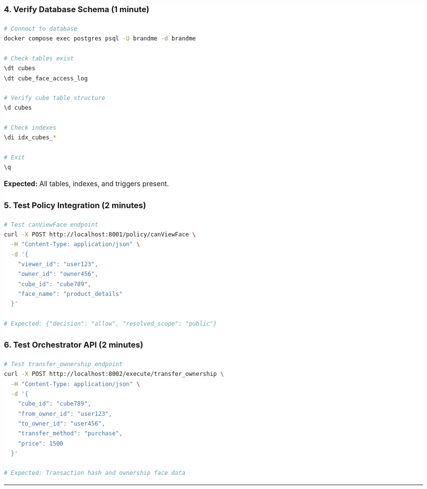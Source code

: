### 4. Verify Database Schema (1 minute)

```bash
# Connect to database
docker compose exec postgres psql -U brandme -d brandme

# Check tables exist
\dt cubes
\dt cube_face_access_log

# Verify cube table structure
\d cubes

# Check indexes
\di idx_cubes_*

# Exit
\q
```

**Expected:** All tables, indexes, and triggers present.

### 5. Test Policy Integration (2 minutes)

```bash
# Test canViewFace endpoint
curl -X POST http://localhost:8001/policy/canViewFace \
  -H "Content-Type: application/json" \
  -d '{
    "viewer_id": "user123",
    "owner_id": "owner456",
    "cube_id": "cube789",
    "face_name": "product_details"
  }'

# Expected: {"decision": "allow", "resolved_scope": "public"}
```

### 6. Test Orchestrator API (2 minutes)

```bash
# Test transfer_ownership endpoint
curl -X POST http://localhost:8002/execute/transfer_ownership \
  -H "Content-Type: application/json" \
  -d '{
    "cube_id": "cube789",
    "from_owner_id": "user123",
    "to_owner_id": "user456",
    "transfer_method": "purchase",
    "price": 1500
  }'

# Expected: Transaction hash and ownership face data
```

---